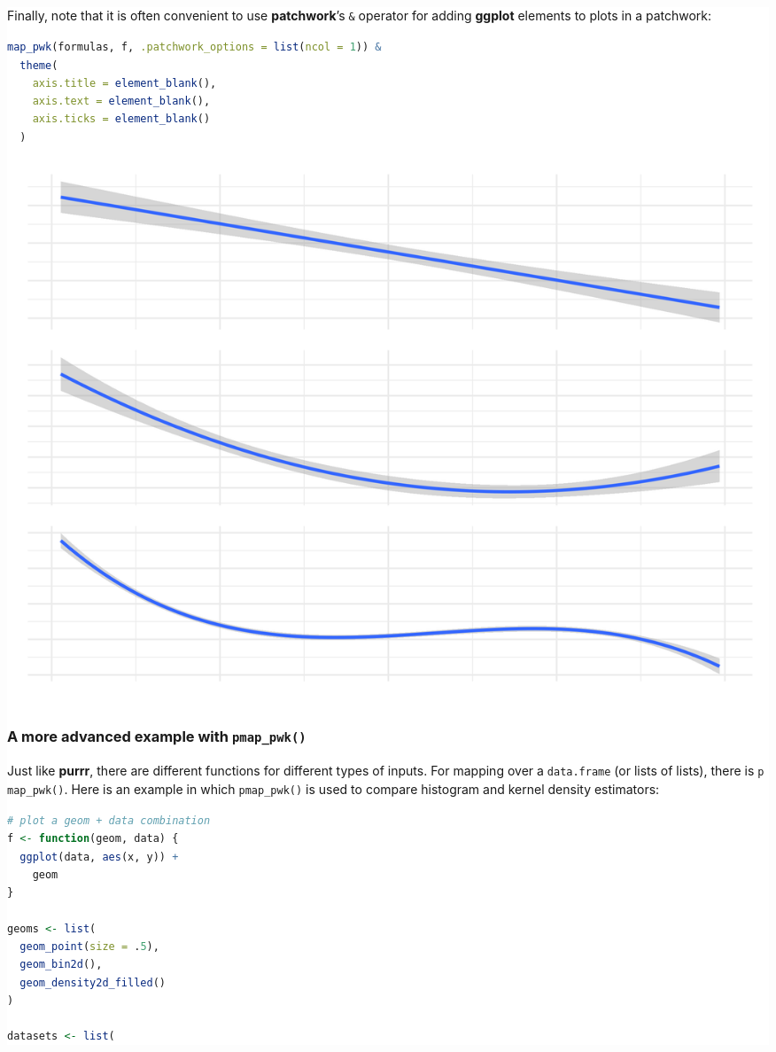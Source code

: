 Finally, note that it is often convenient to use **patchwork**’s `&`
operator for adding **ggplot** elements to plots in a patchwork:

``` r
map_pwk(formulas, f, .patchwork_options = list(ncol = 1)) &
  theme(
    axis.title = element_blank(),
    axis.text = element_blank(),
    axis.ticks = element_blank()
  )
```

<img src="man/figures/README-unnamed-chunk-5-1.png" width="100%" />

### A more advanced example with `pmap_pwk()`

Just like **purrr**, there are different functions for different types
of inputs. For mapping over a `data.frame` (or lists of lists), there is
`pmap_pwk()`. Here is an example in which `pmap_pwk()` is used to
compare histogram and kernel density estimators:

``` r
# plot a geom + data combination
f <- function(geom, data) {
  ggplot(data, aes(x, y)) +
    geom
}

geoms <- list(
  geom_point(size = .5),
  geom_bin2d(),
  geom_density2d_filled()
)

datasets <- list(
```